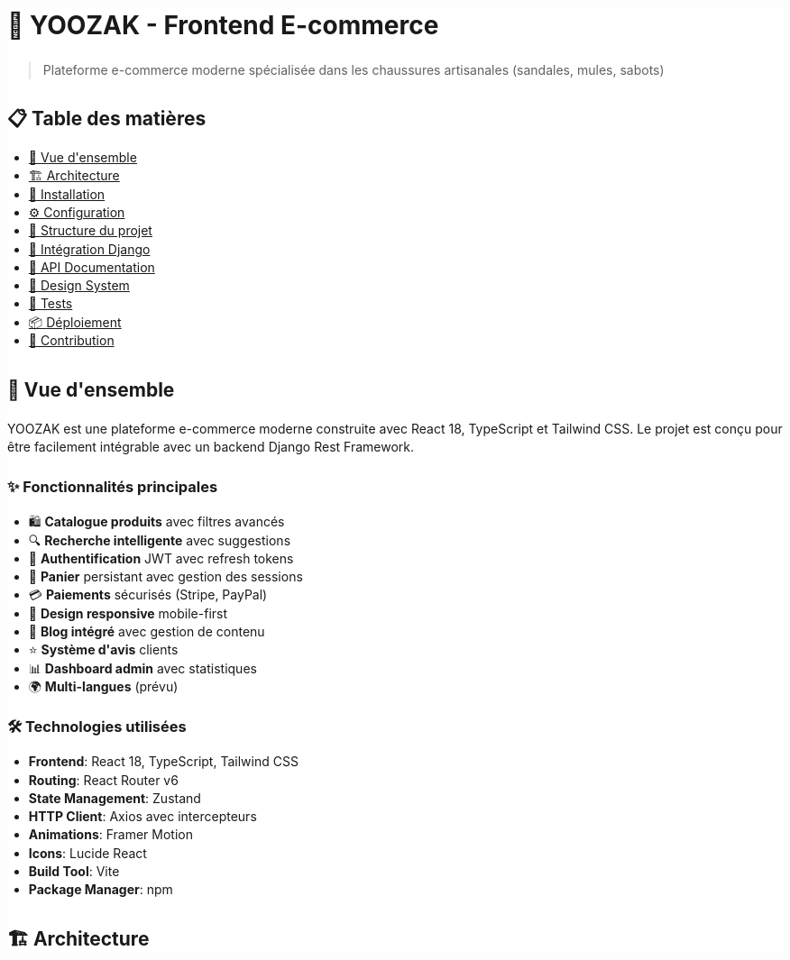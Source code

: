 # 🥿 YOOZAK - Frontend E-commerce

> Plateforme e-commerce moderne spécialisée dans les chaussures artisanales (sandales, mules, sabots)

## 📋 Table des matières

- [🎯 Vue d'ensemble](#-vue-densemble)
- [🏗️ Architecture](#️-architecture)
- [🚀 Installation](#-installation)
- [⚙️ Configuration](#️-configuration)
- [📁 Structure du projet](#-structure-du-projet)
- [🔗 Intégration Django](#-intégration-django)
- [📡 API Documentation](#-api-documentation)
- [🎨 Design System](#-design-system)
- [🧪 Tests](#-tests)
- [📦 Déploiement](#-déploiement)
- [🤝 Contribution](#-contribution)

## 🎯 Vue d'ensemble

YOOZAK est une plateforme e-commerce moderne construite avec React 18, TypeScript et Tailwind CSS. Le projet est conçu pour être facilement intégrable avec un backend Django Rest Framework.

### ✨ Fonctionnalités principales

- 🛍️ **Catalogue produits** avec filtres avancés
- 🔍 **Recherche intelligente** avec suggestions
- 👤 **Authentification** JWT avec refresh tokens
- 🛒 **Panier** persistant avec gestion des sessions
- 💳 **Paiements** sécurisés (Stripe, PayPal)
- 📱 **Design responsive** mobile-first
- 📝 **Blog intégré** avec gestion de contenu
- ⭐ **Système d'avis** clients
- 📊 **Dashboard admin** avec statistiques
- 🌍 **Multi-langues** (prévu)

### 🛠️ Technologies utilisées

- **Frontend**: React 18, TypeScript, Tailwind CSS
- **Routing**: React Router v6
- **State Management**: Zustand
- **HTTP Client**: Axios avec intercepteurs
- **Animations**: Framer Motion
- **Icons**: Lucide React
- **Build Tool**: Vite
- **Package Manager**: npm

## 🏗️ Architecture
